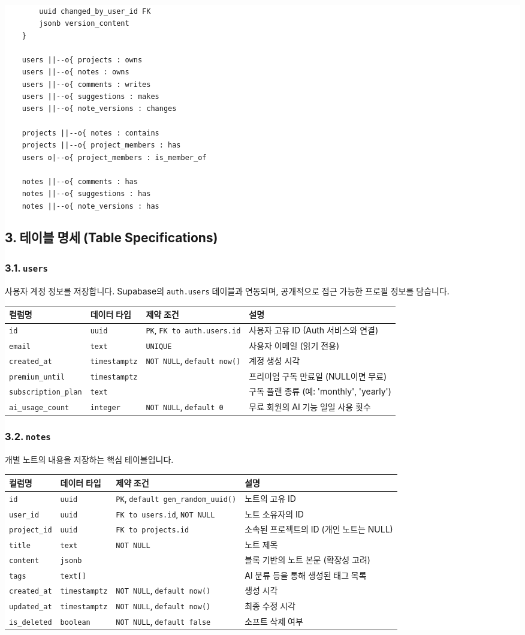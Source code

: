 ```mermaid
        uuid changed_by_user_id FK
        jsonb version_content
    }

    users ||--o{ projects : owns
    users ||--o{ notes : owns
    users ||--o{ comments : writes
    users ||--o{ suggestions : makes
    users ||--o{ note_versions : changes

    projects ||--o{ notes : contains
    projects ||--o{ project_members : has
    users o|--o{ project_members : is_member_of

    notes ||--o{ comments : has
    notes ||--o{ suggestions : has
    notes ||--o{ note_versions : has
```

## 3. 테이블 명세 (Table Specifications)

### 3.1. `users`
사용자 계정 정보를 저장합니다. Supabase의 `auth.users` 테이블과 연동되며, 공개적으로 접근 가능한 프로필 정보를 담습니다.

| 컬럼명 | 데이터 타입 | 제약 조건 | 설명 |
| :--- | :--- | :--- | :--- |
| `id` | `uuid` | `PK`, `FK to auth.users.id` | 사용자 고유 ID (Auth 서비스와 연결) |
| `email` | `text` | `UNIQUE` | 사용자 이메일 (읽기 전용) |
| `created_at` | `timestamptz` | `NOT NULL`, `default now()` | 계정 생성 시각 |
| `premium_until` | `timestamptz` | | 프리미엄 구독 만료일 (NULL이면 무료) |
| `subscription_plan` | `text` | | 구독 플랜 종류 (예: 'monthly', 'yearly') |
| `ai_usage_count` | `integer` | `NOT NULL`, `default 0` | 무료 회원의 AI 기능 일일 사용 횟수 |

### 3.2. `notes`
개별 노트의 내용을 저장하는 핵심 테이블입니다.

| 컬럼명 | 데이터 타입 | 제약 조건 | 설명 |
| :--- | :--- | :--- | :--- |
| `id` | `uuid` | `PK`, `default gen_random_uuid()` | 노트의 고유 ID |
| `user_id` | `uuid` | `FK to users.id`, `NOT NULL` | 노트 소유자의 ID |
| `project_id` | `uuid` | `FK to projects.id` | 소속된 프로젝트의 ID (개인 노트는 NULL) |
| `title` | `text` | `NOT NULL` | 노트 제목 |
| `content` | `jsonb` | | 블록 기반의 노트 본문 (확장성 고려) |
| `tags` | `text[]` | | AI 분류 등을 통해 생성된 태그 목록 |
| `created_at` | `timestamptz` | `NOT NULL`, `default now()` | 생성 시각 |
| `updated_at` | `timestamptz` | `NOT NULL`, `default now()` | 최종 수정 시각 |
| `is_deleted` | `boolean` | `NOT NULL`, `default false` | 소프트 삭제 여부 |
